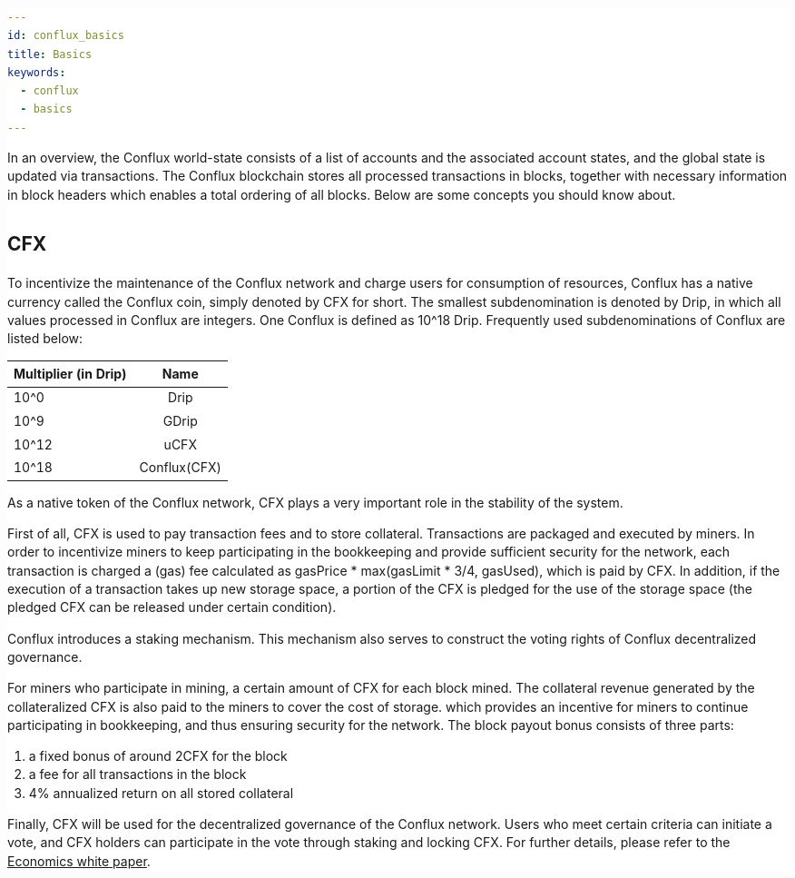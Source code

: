 ```yaml
---
id: conflux_basics
title: Basics
keywords:
  - conflux
  - basics
---
```

In an overview, the Conflux world-state consists of a list of accounts and the associated account states, and the global state is updated via transactions. The Conflux blockchain stores all processed transactions in blocks, together with necessary information in block headers which enables a total ordering of all blocks. Below are some concepts you should know about.

## CFX
To incentivize the maintenance of the Conflux network and charge users for consumption of resources, Conflux has a native currency called the Conflux coin, simply denoted by CFX for short. The smallest subdenomination is denoted by Drip, in which all values processed in Conflux are integers. One Conflux is defined as 10^18 Drip. Frequently used subdenominations of Conflux are listed below:

| Multiplier (in Drip) | Name   |
| ------------- |:-------------:|
| 10^0          | Drip          |
| 10^9          | GDrip         |
| 10^12         | uCFX          |
| 10^18         | Conflux(CFX)  |

As a native token of the Conflux network, CFX plays a very important role in the stability of the system.

First of all, CFX is used to pay transaction fees and to store collateral. Transactions are packaged and executed by miners. In order to incentivize miners to keep participating in the bookkeeping and provide sufficient security for the network, each transaction is charged a (gas) fee calculated as gasPrice * max(gasLimit * 3/4, gasUsed), which is paid by CFX. In addition, if the execution of a transaction takes up new storage space, a portion of the CFX is pledged for the use of the storage space (the pledged CFX can be released under certain condition).

Conflux introduces a staking mechanism. This mechanism also serves to construct the voting rights of Conflux decentralized governance. 

For miners who participate in mining, a certain amount of CFX for each block mined. The collateral revenue generated by the collateralized CFX is also paid to the miners to cover the cost of storage. which provides an incentive for miners to continue participating in bookkeeping, and thus ensuring security for the network. The block payout bonus consists of three parts:

1. a fixed bonus of around 2CFX for the block
2. a fee for all transactions in the block
3. 4% annualized return on all stored collateral 

Finally, CFX will be used for the decentralized governance of the Conflux network. Users who meet certain criteria can initiate a vote, and CFX holders can participate in the vote through staking and locking CFX. For further details, please refer to the [Economics white paper](https://confluxnetwork.org/files/Conflux_Economic_Paper_20201230.pdf). 
